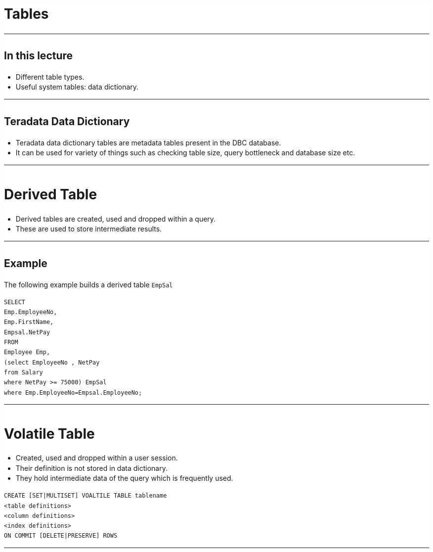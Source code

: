 # Tables


---
## In this lecture
- Different table types.
- Useful system tables: data dictionary.

---
## Teradata Data Dictionary
- Teradata data dictionary tables are metadata tables present in the DBC database. 
- It can be used for variety of things such as checking table size, query bottleneck and database size etc. 

---
# Derived Table
- Derived tables are created, used and dropped within a query.
- These are used to store intermediate results.

---
## Example

The following example builds a derived table `EmpSal`

```
SELECT
Emp.EmployeeNo,
Emp.FirstName,
Empsal.NetPay
FROM
Employee Emp,
(select EmployeeNo , NetPay
from Salary
where NetPay >= 75000) EmpSal
where Emp.EmployeeNo=Empsal.EmployeeNo;
```

---
# Volatile Table
- Created, used and dropped within a user session.
- Their definition is not stored in data dictionary.
- They hold intermediate data of the query which is frequently used. 

```
CREATE [SET|MULTISET] VOALTILE TABLE tablename
<table definitions>
<column definitions>
<index definitions>
ON COMMIT [DELETE|PRESERVE] ROWS
```

---